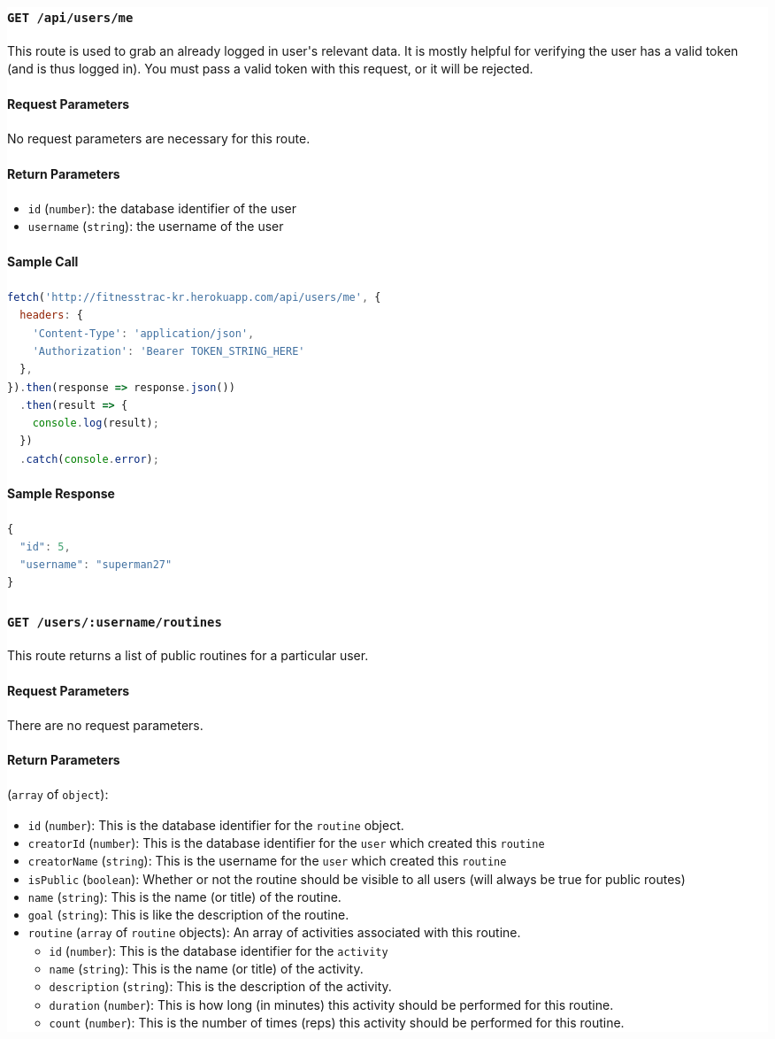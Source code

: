 ### `GET /api/users/me`

This route is used to grab an already logged in user's relevant data. It is mostly helpful for verifying the user has a valid token (and is thus logged in). You must pass a valid token with this request, or it will be rejected.

#### Request Parameters

No request parameters are necessary for this route.

#### Return Parameters

* `id` (`number`): the database identifier of the user
* `username` (`string`): the username of the user

#### Sample Call

```js
fetch('http://fitnesstrac-kr.herokuapp.com/api/users/me', {
  headers: {
    'Content-Type': 'application/json',
    'Authorization': 'Bearer TOKEN_STRING_HERE'
  },
}).then(response => response.json())
  .then(result => {
    console.log(result);
  })
  .catch(console.error);
```

#### Sample Response

```js
{
  "id": 5,
  "username": "superman27"
}
```

### `GET /users/:username/routines`

This route returns a list of public routines for a particular user.

#### Request Parameters

There are no request parameters.

#### Return Parameters

(`array` of `object`):
  * `id` (`number`): This is the database identifier for the `routine` object.
  * `creatorId` (`number`): This is the database identifier for the `user` which created this `routine`
  * `creatorName` (`string`): This is the username for the `user` which created this `routine`
  * `isPublic` (`boolean`): Whether or not the routine should be visible to all users (will always be true for public routes)
  * `name` (`string`): This is the name (or title) of the routine.
  * `goal` (`string`): This is like the description of the routine.
  * `routine` (`array` of `routine` objects): An array of activities associated with this routine.
    * `id` (`number`): This is the database identifier for the `activity`
    * `name` (`string`): This is the name (or title) of the activity.
    * `description` (`string`): This is the description of the activity.
    * `duration` (`number`): This is how long (in minutes) this activity should be performed for this routine.
    * `count` (`number`): This is the number of times (reps) this activity should be performed for this routine.
